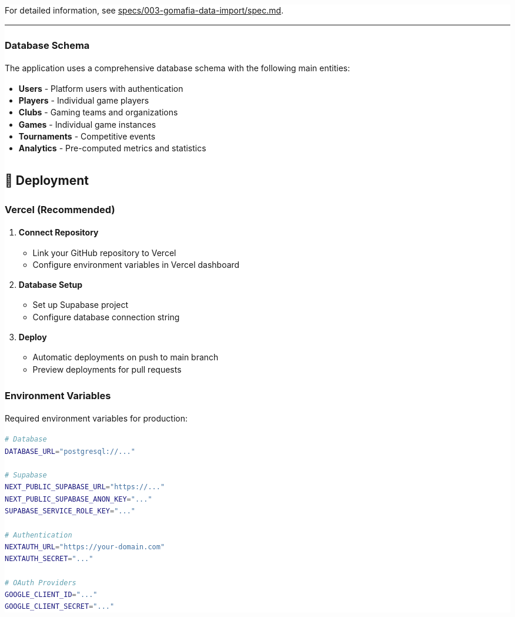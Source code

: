 For detailed information, see [specs/003-gomafia-data-import/spec.md](./specs/003-gomafia-data-import/spec.md).

---

### Database Schema

The application uses a comprehensive database schema with the following main entities:

- **Users** - Platform users with authentication
- **Players** - Individual game players
- **Clubs** - Gaming teams and organizations
- **Games** - Individual game instances
- **Tournaments** - Competitive events
- **Analytics** - Pre-computed metrics and statistics

## 🚀 Deployment

### Vercel (Recommended)

1. **Connect Repository**
   - Link your GitHub repository to Vercel
   - Configure environment variables in Vercel dashboard

2. **Database Setup**
   - Set up Supabase project
   - Configure database connection string

3. **Deploy**
   - Automatic deployments on push to main branch
   - Preview deployments for pull requests

### Environment Variables

Required environment variables for production:

```bash
# Database
DATABASE_URL="postgresql://..."

# Supabase
NEXT_PUBLIC_SUPABASE_URL="https://..."
NEXT_PUBLIC_SUPABASE_ANON_KEY="..."
SUPABASE_SERVICE_ROLE_KEY="..."

# Authentication
NEXTAUTH_URL="https://your-domain.com"
NEXTAUTH_SECRET="..."

# OAuth Providers
GOOGLE_CLIENT_ID="..."
GOOGLE_CLIENT_SECRET="..."
```
